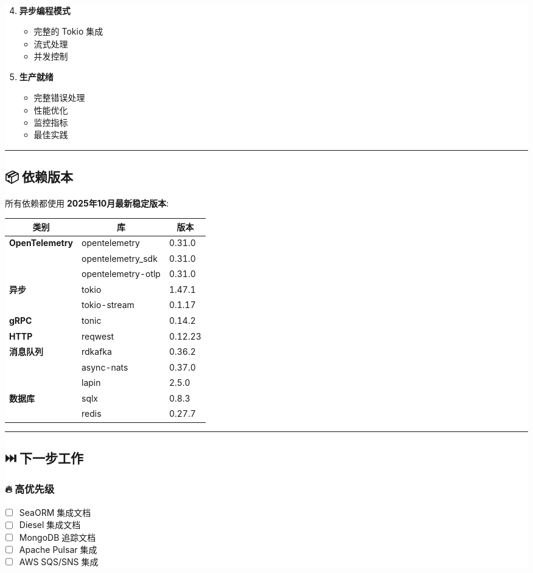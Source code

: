 4. **异步编程模式**
   - 完整的 Tokio 集成
   - 流式处理
   - 并发控制

5. **生产就绪**
   - 完整错误处理
   - 性能优化
   - 监控指标
   - 最佳实践

---

## 📦 依赖版本

所有依赖都使用 **2025年10月最新稳定版本**:

| 类别 | 库 | 版本 |
|------|-----|------|
| **OpenTelemetry** | opentelemetry | 0.31.0 |
| | opentelemetry_sdk | 0.31.0 |
| | opentelemetry-otlp | 0.31.0 |
| **异步** | tokio | 1.47.1 |
| | tokio-stream | 0.1.17 |
| **gRPC** | tonic | 0.14.2 |
| **HTTP** | reqwest | 0.12.23 |
| **消息队列** | rdkafka | 0.36.2 |
| | async-nats | 0.37.0 |
| | lapin | 2.5.0 |
| **数据库** | sqlx | 0.8.3 |
| | redis | 0.27.7 |

---

## ⏭️ 下一步工作

### 🔥 高优先级

- [ ] SeaORM 集成文档
- [ ] Diesel 集成文档
- [ ] MongoDB 追踪文档
- [ ] Apache Pulsar 集成
- [ ] AWS SQS/SNS 集成
